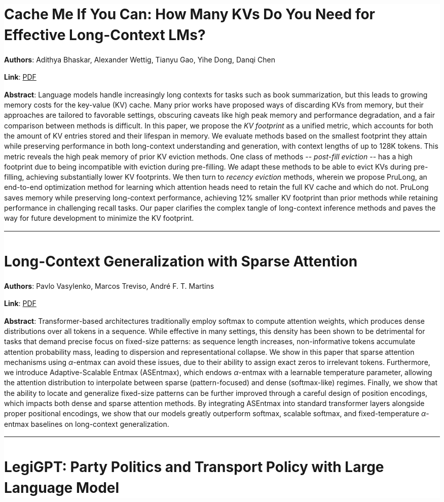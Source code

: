 # Cache Me If You Can: How Many KVs Do You Need for Effective Long-Context LMs? 

**Authors**: Adithya Bhaskar, Alexander Wettig, Tianyu Gao, Yihe Dong, Danqi Chen  

**Link**: [PDF](https://arxiv.org/pdf/2506.17121)  

**Abstract**: Language models handle increasingly long contexts for tasks such as book summarization, but this leads to growing memory costs for the key-value (KV) cache. Many prior works have proposed ways of discarding KVs from memory, but their approaches are tailored to favorable settings, obscuring caveats like high peak memory and performance degradation, and a fair comparison between methods is difficult. In this paper, we propose the *KV footprint* as a unified metric, which accounts for both the amount of KV entries stored and their lifespan in memory. We evaluate methods based on the smallest footprint they attain while preserving performance in both long-context understanding and generation, with context lengths of up to 128K tokens. This metric reveals the high peak memory of prior KV eviction methods. One class of methods -- *post-fill eviction* -- has a high footprint due to being incompatible with eviction during pre-filling. We adapt these methods to be able to evict KVs during pre-filling, achieving substantially lower KV footprints. We then turn to *recency eviction* methods, wherein we propose PruLong, an end-to-end optimization method for learning which attention heads need to retain the full KV cache and which do not. PruLong saves memory while preserving long-context performance, achieving 12% smaller KV footprint than prior methods while retaining performance in challenging recall tasks. Our paper clarifies the complex tangle of long-context inference methods and paves the way for future development to minimize the KV footprint. 

---
# Long-Context Generalization with Sparse Attention 

**Authors**: Pavlo Vasylenko, Marcos Treviso, André F. T. Martins  

**Link**: [PDF](https://arxiv.org/pdf/2506.16640)  

**Abstract**: Transformer-based architectures traditionally employ softmax to compute attention weights, which produces dense distributions over all tokens in a sequence. While effective in many settings, this density has been shown to be detrimental for tasks that demand precise focus on fixed-size patterns: as sequence length increases, non-informative tokens accumulate attention probability mass, leading to dispersion and representational collapse. We show in this paper that sparse attention mechanisms using $\alpha$-entmax can avoid these issues, due to their ability to assign exact zeros to irrelevant tokens. Furthermore, we introduce Adaptive-Scalable Entmax (ASEntmax), which endows $\alpha$-entmax with a learnable temperature parameter, allowing the attention distribution to interpolate between sparse (pattern-focused) and dense (softmax-like) regimes. Finally, we show that the ability to locate and generalize fixed-size patterns can be further improved through a careful design of position encodings, which impacts both dense and sparse attention methods. By integrating ASEntmax into standard transformer layers alongside proper positional encodings, we show that our models greatly outperform softmax, scalable softmax, and fixed-temperature $\alpha$-entmax baselines on long-context generalization. 

---
# LegiGPT: Party Politics and Transport Policy with Large Language Model 
